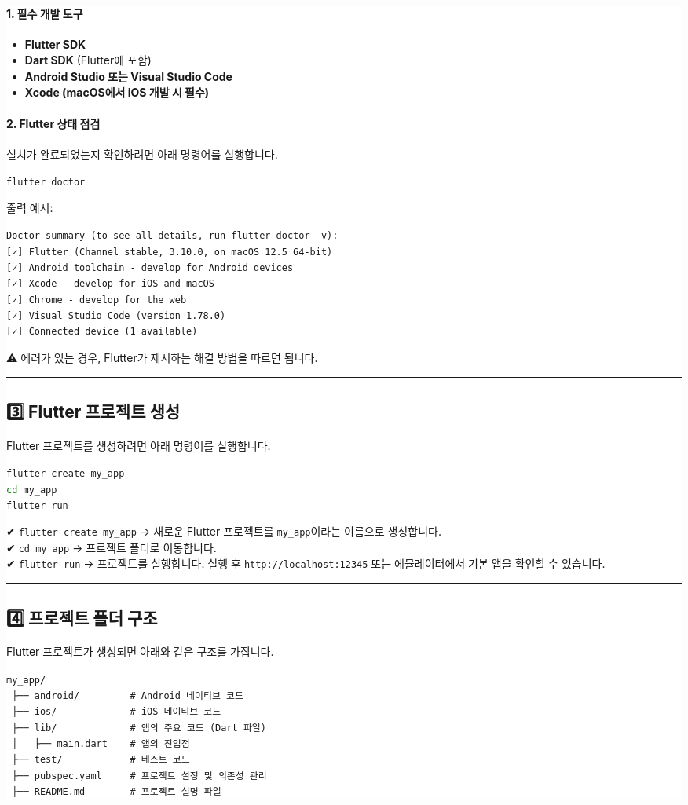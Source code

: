 #### 1. 필수 개발 도구
- **Flutter SDK**
- **Dart SDK** (Flutter에 포함)
- **Android Studio 또는 Visual Studio Code**
- **Xcode (macOS에서 iOS 개발 시 필수)**

#### 2. Flutter 상태 점검
설치가 완료되었는지 확인하려면 아래 명령어를 실행합니다.
```sh
flutter doctor
```
출력 예시:
```
Doctor summary (to see all details, run flutter doctor -v):
[✓] Flutter (Channel stable, 3.10.0, on macOS 12.5 64-bit)
[✓] Android toolchain - develop for Android devices
[✓] Xcode - develop for iOS and macOS
[✓] Chrome - develop for the web
[✓] Visual Studio Code (version 1.78.0)
[✓] Connected device (1 available)
```
⚠️ 에러가 있는 경우, Flutter가 제시하는 해결 방법을 따르면 됩니다.

---

## 3️⃣ Flutter 프로젝트 생성

Flutter 프로젝트를 생성하려면 아래 명령어를 실행합니다.

```sh
flutter create my_app
cd my_app
flutter run
```

✔ `flutter create my_app` → 새로운 Flutter 프로젝트를 `my_app`이라는 이름으로 생성합니다.  
✔ `cd my_app` → 프로젝트 폴더로 이동합니다.  
✔ `flutter run` → 프로젝트를 실행합니다. 실행 후  `http://localhost:12345` 또는 에뮬레이터에서 기본 앱을 확인할 수 있습니다.  

---

## 4️⃣ 프로젝트 폴더 구조

Flutter 프로젝트가 생성되면 아래와 같은 구조를 가집니다.

```
my_app/
 ├── android/         # Android 네이티브 코드
 ├── ios/             # iOS 네이티브 코드
 ├── lib/             # 앱의 주요 코드 (Dart 파일)
 │   ├── main.dart    # 앱의 진입점
 ├── test/            # 테스트 코드
 ├── pubspec.yaml     # 프로젝트 설정 및 의존성 관리
 ├── README.md        # 프로젝트 설명 파일
```
